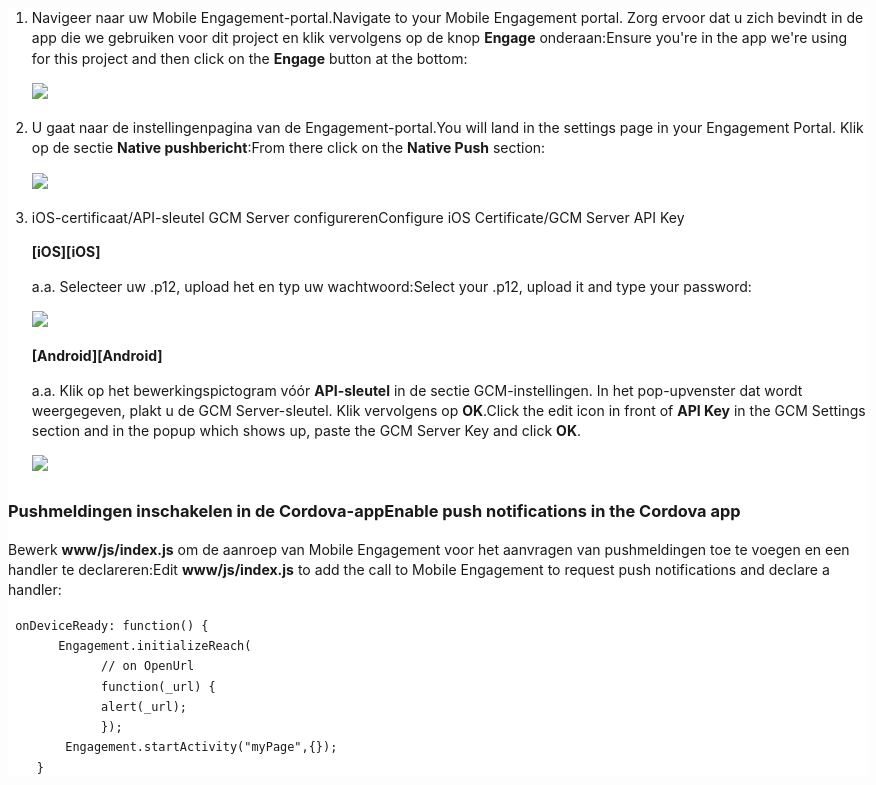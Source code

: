 1. <span data-ttu-id="e3da1-148">Navigeer naar uw Mobile Engagement-portal.</span><span class="sxs-lookup"><span data-stu-id="e3da1-148">Navigate to your Mobile Engagement portal.</span></span> <span data-ttu-id="e3da1-149">Zorg ervoor dat u zich bevindt in de app die we gebruiken voor dit project en klik vervolgens op de knop **Engage** onderaan:</span><span class="sxs-lookup"><span data-stu-id="e3da1-149">Ensure you're in the app we're using for this project and then click on the **Engage** button at the bottom:</span></span>
   
    ![][1]
2. <span data-ttu-id="e3da1-150">U gaat naar de instellingenpagina van de Engagement-portal.</span><span class="sxs-lookup"><span data-stu-id="e3da1-150">You will land in the settings page in your Engagement Portal.</span></span> <span data-ttu-id="e3da1-151">Klik op de sectie **Native pushbericht**:</span><span class="sxs-lookup"><span data-stu-id="e3da1-151">From there click on the **Native Push** section:</span></span>
   
    ![][2]
3. <span data-ttu-id="e3da1-152">iOS-certificaat/API-sleutel GCM Server configureren</span><span class="sxs-lookup"><span data-stu-id="e3da1-152">Configure iOS Certificate/GCM Server API Key</span></span>
   
    <span data-ttu-id="e3da1-153">**[iOS]**</span><span class="sxs-lookup"><span data-stu-id="e3da1-153">**[iOS]**</span></span>
   
    <span data-ttu-id="e3da1-154">a.</span><span class="sxs-lookup"><span data-stu-id="e3da1-154">a.</span></span> <span data-ttu-id="e3da1-155">Selecteer uw .p12, upload het en typ uw wachtwoord:</span><span class="sxs-lookup"><span data-stu-id="e3da1-155">Select your .p12, upload it and type your password:</span></span>
   
    ![][3]
   
    <span data-ttu-id="e3da1-156">**[Android]**</span><span class="sxs-lookup"><span data-stu-id="e3da1-156">**[Android]**</span></span>
   
    <span data-ttu-id="e3da1-157">a.</span><span class="sxs-lookup"><span data-stu-id="e3da1-157">a.</span></span> <span data-ttu-id="e3da1-158">Klik op het bewerkingspictogram vóór **API-sleutel** in de sectie GCM-instellingen. In het pop-upvenster dat wordt weergegeven, plakt u de GCM Server-sleutel. Klik vervolgens op **OK**.</span><span class="sxs-lookup"><span data-stu-id="e3da1-158">Click the edit icon in front of **API Key** in the GCM Settings section and in the popup which shows up, paste the GCM Server Key and click **OK**.</span></span> 
   
    ![][4]

### <a name="enable-push-notifications-in-the-cordova-app"></a><span data-ttu-id="e3da1-159">Pushmeldingen inschakelen in de Cordova-app</span><span class="sxs-lookup"><span data-stu-id="e3da1-159">Enable push notifications in the Cordova app</span></span>
<span data-ttu-id="e3da1-160">Bewerk **www/js/index.js** om de aanroep van Mobile Engagement voor het aanvragen van pushmeldingen toe te voegen en een handler te declareren:</span><span class="sxs-lookup"><span data-stu-id="e3da1-160">Edit **www/js/index.js** to add the call to Mobile Engagement to request push notifications and declare a handler:</span></span>

     onDeviceReady: function() {
           Engagement.initializeReach(  
                 // on OpenUrl  
                 function(_url) {   
                 alert(_url);   
                 });  
            Engagement.startActivity("myPage",{});  
        }


[1]: ./media/mobile-engagement-cordova-get-started/engage-button.png
[2]: ./media/mobile-engagement-cordova-get-started/engagement-portal.png
[3]: ./media/mobile-engagement-cordova-get-started/native-push-settings.png
[4]: ./media/mobile-engagement-cordova-get-started/api-key.png
[6]: ./media/mobile-engagement-cordova-get-started/new-announcement.png
[8]: ./media/mobile-engagement-cordova-get-started/campaign-content.png
[10]: ./media/mobile-engagement-cordova-get-started/campaign-activate.png
[11]: ./media/mobile-engagement-cordova-get-started/campaign-first-params-android.png
[12]: ./media/mobile-engagement-cordova-get-started/campaign-first-params-ios.png